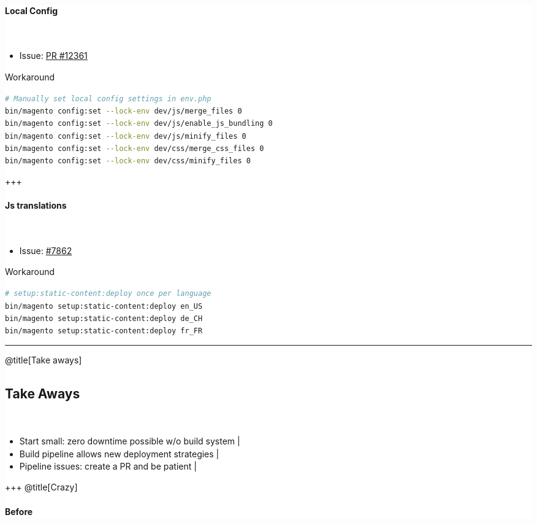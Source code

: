 #### Local Config

<br>

- Issue: [PR #12361](https://github.com/magento/magento2/pull/12361)

Workaround

```bash
# Manually set local config settings in env.php
bin/magento config:set --lock-env dev/js/merge_files 0
bin/magento config:set --lock-env dev/js/enable_js_bundling 0
bin/magento config:set --lock-env dev/js/minify_files 0
bin/magento config:set --lock-env dev/css/merge_css_files 0
bin/magento config:set --lock-env dev/css/minify_files 0
```

+++
#### Js translations

<br>

- Issue: [#7862](https://github.com/magento/magento2/issues/7862)

Workaround

```bash
# setup:static-content:deploy once per language
bin/magento setup:static-content:deploy en_US
bin/magento setup:static-content:deploy de_CH
bin/magento setup:static-content:deploy fr_FR
```

---
@title[Take aways]
## Take Aways

<br>

- Start small: zero downtime possible w/o build system |
- Build pipeline allows new deployment strategies |
- Pipeline issues: create a PR and be patient |

+++
@title[Crazy]
#### Before